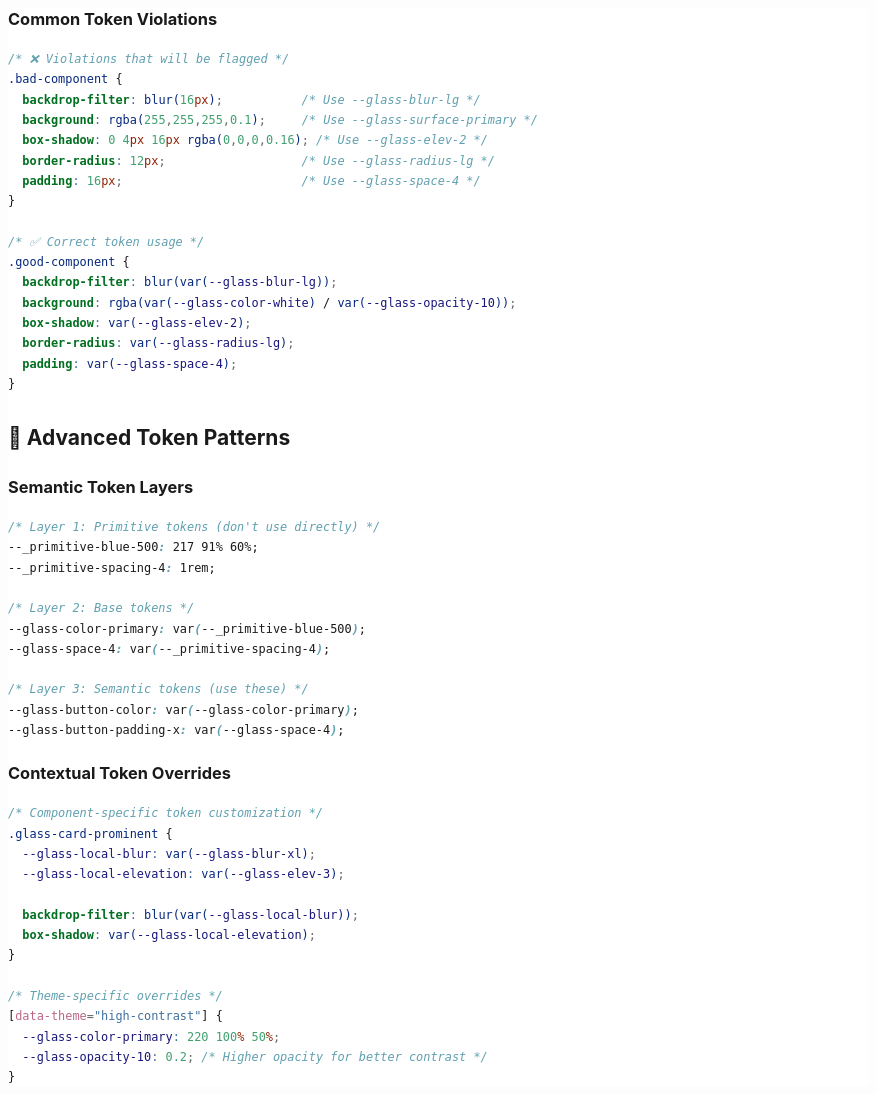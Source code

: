 ### Common Token Violations
```css
/* ❌ Violations that will be flagged */
.bad-component {
  backdrop-filter: blur(16px);           /* Use --glass-blur-lg */
  background: rgba(255,255,255,0.1);     /* Use --glass-surface-primary */
  box-shadow: 0 4px 16px rgba(0,0,0,0.16); /* Use --glass-elev-2 */
  border-radius: 12px;                   /* Use --glass-radius-lg */
  padding: 16px;                         /* Use --glass-space-4 */
}

/* ✅ Correct token usage */
.good-component {
  backdrop-filter: blur(var(--glass-blur-lg));
  background: rgba(var(--glass-color-white) / var(--glass-opacity-10));
  box-shadow: var(--glass-elev-2);
  border-radius: var(--glass-radius-lg);
  padding: var(--glass-space-4);
}
```

## 🚀 Advanced Token Patterns

### Semantic Token Layers
```css
/* Layer 1: Primitive tokens (don't use directly) */
--_primitive-blue-500: 217 91% 60%;
--_primitive-spacing-4: 1rem;

/* Layer 2: Base tokens */
--glass-color-primary: var(--_primitive-blue-500);
--glass-space-4: var(--_primitive-spacing-4);

/* Layer 3: Semantic tokens (use these) */
--glass-button-color: var(--glass-color-primary);
--glass-button-padding-x: var(--glass-space-4);
```

### Contextual Token Overrides
```css
/* Component-specific token customization */
.glass-card-prominent {
  --glass-local-blur: var(--glass-blur-xl);
  --glass-local-elevation: var(--glass-elev-3);
  
  backdrop-filter: blur(var(--glass-local-blur));
  box-shadow: var(--glass-local-elevation);
}

/* Theme-specific overrides */
[data-theme="high-contrast"] {
  --glass-color-primary: 220 100% 50%;
  --glass-opacity-10: 0.2; /* Higher opacity for better contrast */
}
```
